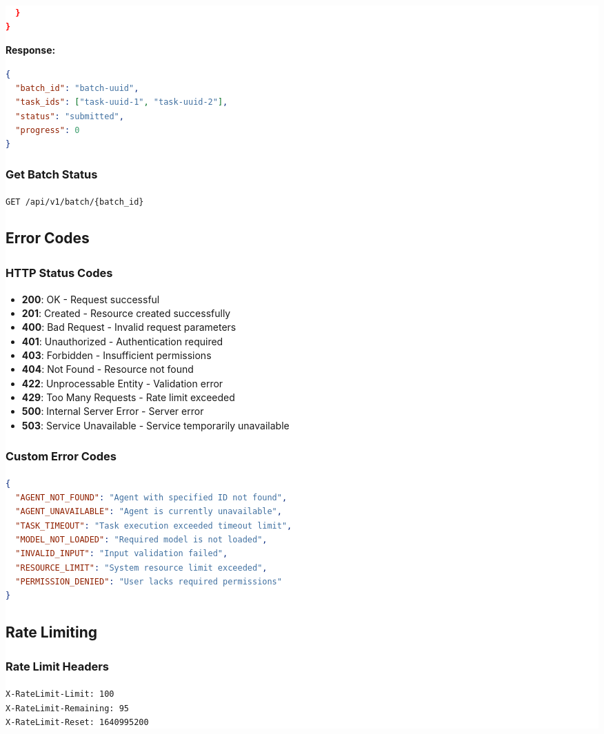 ```json
  }
}
```

**Response:**
```json
{
  "batch_id": "batch-uuid",
  "task_ids": ["task-uuid-1", "task-uuid-2"],
  "status": "submitted",
  "progress": 0
}
```

### Get Batch Status
```http
GET /api/v1/batch/{batch_id}
```

## Error Codes

### HTTP Status Codes
- **200**: OK - Request successful
- **201**: Created - Resource created successfully
- **400**: Bad Request - Invalid request parameters
- **401**: Unauthorized - Authentication required
- **403**: Forbidden - Insufficient permissions
- **404**: Not Found - Resource not found
- **422**: Unprocessable Entity - Validation error
- **429**: Too Many Requests - Rate limit exceeded
- **500**: Internal Server Error - Server error
- **503**: Service Unavailable - Service temporarily unavailable

### Custom Error Codes
```json
{
  "AGENT_NOT_FOUND": "Agent with specified ID not found",
  "AGENT_UNAVAILABLE": "Agent is currently unavailable",
  "TASK_TIMEOUT": "Task execution exceeded timeout limit",
  "MODEL_NOT_LOADED": "Required model is not loaded",
  "INVALID_INPUT": "Input validation failed",
  "RESOURCE_LIMIT": "System resource limit exceeded",
  "PERMISSION_DENIED": "User lacks required permissions"
}
```

## Rate Limiting

### Rate Limit Headers
```http
X-RateLimit-Limit: 100
X-RateLimit-Remaining: 95
X-RateLimit-Reset: 1640995200
```
